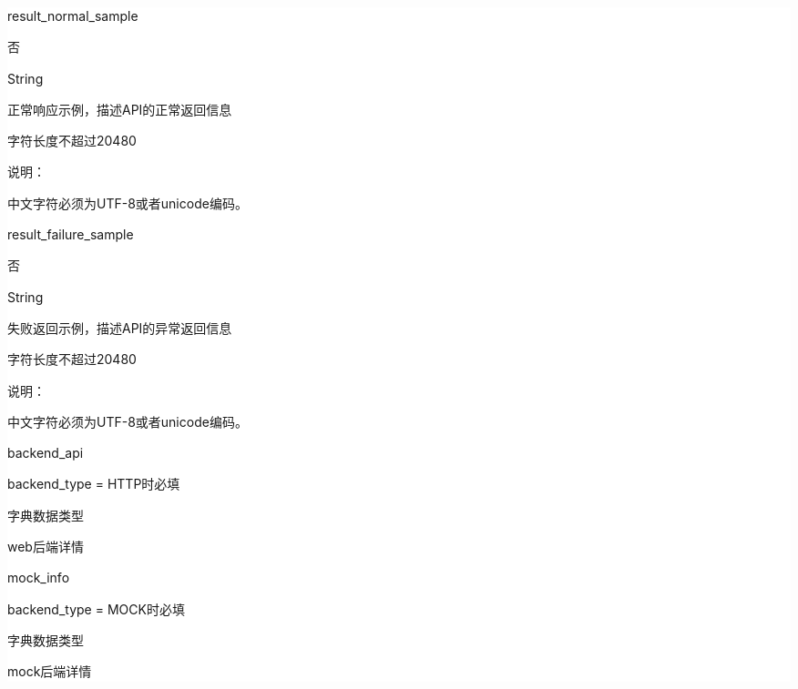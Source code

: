 </td>
</tr>
<tr id="row1289251118323"><td class="cellrowborder" valign="top" width="15.15%" headers="mcps1.2.5.1.1 "><p id="p5946166161919"><a name="p5946166161919"></a><a name="p5946166161919"></a>result_normal_sample</p>
</td>
<td class="cellrowborder" valign="top" width="13.13%" headers="mcps1.2.5.1.2 "><p id="p10946136161918"><a name="p10946136161918"></a><a name="p10946136161918"></a>否</p>
</td>
<td class="cellrowborder" valign="top" width="14.14%" headers="mcps1.2.5.1.3 "><p id="p19461065195"><a name="p19461065195"></a><a name="p19461065195"></a>String</p>
</td>
<td class="cellrowborder" valign="top" width="57.58%" headers="mcps1.2.5.1.4 "><p id="p7946166193"><a name="p7946166193"></a><a name="p7946166193"></a>正常响应示例，描述API的正常返回信息</p>
<p id="p1935514810223"><a name="p1935514810223"></a><a name="p1935514810223"></a>字符长度不超过20480</p>
<div class="note" id="note1649674102319"><a name="note1649674102319"></a><a name="note1649674102319"></a><span class="notetitle"> 说明： </span><div class="notebody"><p id="p165129415232"><a name="p165129415232"></a><a name="p165129415232"></a>中文字符必须为UTF-8或者unicode编码。</p>
</div></div>
</td>
</tr>
<tr id="row38452142325"><td class="cellrowborder" valign="top" width="15.15%" headers="mcps1.2.5.1.1 "><p id="p727431112199"><a name="p727431112199"></a><a name="p727431112199"></a>result_failure_sample</p>
</td>
<td class="cellrowborder" valign="top" width="13.13%" headers="mcps1.2.5.1.2 "><p id="p142741211171914"><a name="p142741211171914"></a><a name="p142741211171914"></a>否</p>
</td>
<td class="cellrowborder" valign="top" width="14.14%" headers="mcps1.2.5.1.3 "><p id="p18274181181910"><a name="p18274181181910"></a><a name="p18274181181910"></a>String</p>
</td>
<td class="cellrowborder" valign="top" width="57.58%" headers="mcps1.2.5.1.4 "><p id="p1227471181914"><a name="p1227471181914"></a><a name="p1227471181914"></a>失败返回示例，描述API的异常返回信息</p>
<p id="p132518115249"><a name="p132518115249"></a><a name="p132518115249"></a>字符长度不超过20480</p>
<div class="note" id="note13283119202415"><a name="note13283119202415"></a><a name="note13283119202415"></a><span class="notetitle"> 说明： </span><div class="notebody"><p id="p23141919202413"><a name="p23141919202413"></a><a name="p23141919202413"></a>中文字符必须为UTF-8或者unicode编码。</p>
</div></div>
</td>
</tr>
<tr id="row46533916"><td class="cellrowborder" valign="top" width="15.15%" headers="mcps1.2.5.1.1 "><p id="p11150814"><a name="p11150814"></a><a name="p11150814"></a>backend_api</p>
</td>
<td class="cellrowborder" valign="top" width="13.13%" headers="mcps1.2.5.1.2 "><p id="p30800757"><a name="p30800757"></a><a name="p30800757"></a>backend_type = HTTP时必填</p>
</td>
<td class="cellrowborder" valign="top" width="14.14%" headers="mcps1.2.5.1.3 "><p id="p11833417"><a name="p11833417"></a><a name="p11833417"></a>字典数据类型</p>
</td>
<td class="cellrowborder" valign="top" width="57.58%" headers="mcps1.2.5.1.4 "><p id="p18982721"><a name="p18982721"></a><a name="p18982721"></a>web后端详情</p>
</td>
</tr>
<tr id="row13978104"><td class="cellrowborder" valign="top" width="15.15%" headers="mcps1.2.5.1.1 "><p id="p58484667"><a name="p58484667"></a><a name="p58484667"></a>mock_info</p>
</td>
<td class="cellrowborder" valign="top" width="13.13%" headers="mcps1.2.5.1.2 "><p id="p39637566"><a name="p39637566"></a><a name="p39637566"></a>backend_type = MOCK时必填</p>
</td>
<td class="cellrowborder" valign="top" width="14.14%" headers="mcps1.2.5.1.3 "><p id="p56526249"><a name="p56526249"></a><a name="p56526249"></a>字典数据类型</p>
</td>
<td class="cellrowborder" valign="top" width="57.58%" headers="mcps1.2.5.1.4 "><p id="p15223461"><a name="p15223461"></a><a name="p15223461"></a>mock后端详情</p>